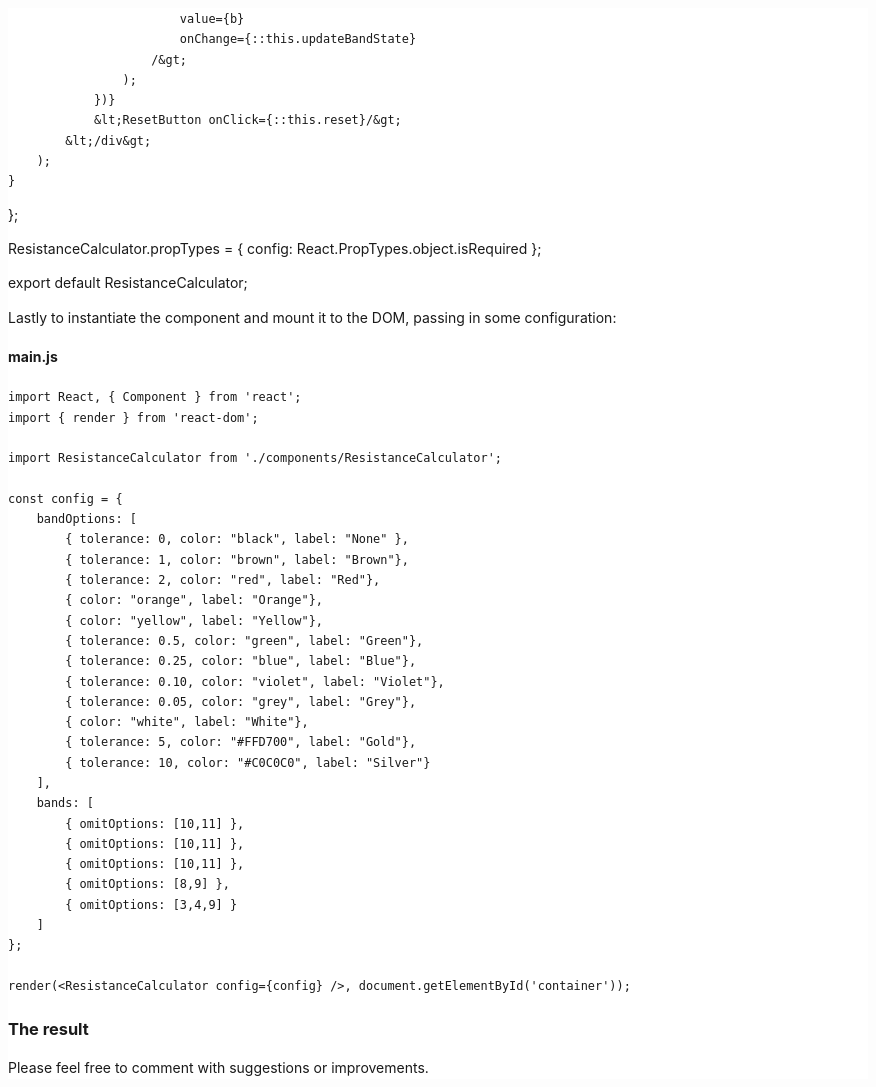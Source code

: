                             value={b}
                            onChange={::this.updateBandState}
                        /&gt;
                    );
                })}
                &lt;ResetButton onClick={::this.reset}/&gt;
            &lt;/div&gt;
        );
    }
};

ResistanceCalculator.propTypes = {
    config: React.PropTypes.object.isRequired
};

export default ResistanceCalculator;
</code></pre>

Lastly to instantiate the component and mount it to the DOM, passing in some configuration:

#### main.js

<pre><code class="language-javascript">import React, { Component } from 'react';
import { render } from 'react-dom';

import ResistanceCalculator from './components/ResistanceCalculator';

const config = {
    bandOptions: [
        { tolerance: 0, color: "black", label: "None" },
        { tolerance: 1, color: "brown", label: "Brown"},
        { tolerance: 2, color: "red", label: "Red"},
        { color: "orange", label: "Orange"},
        { color: "yellow", label: "Yellow"},
        { tolerance: 0.5, color: "green", label: "Green"},
        { tolerance: 0.25, color: "blue", label: "Blue"},
        { tolerance: 0.10, color: "violet", label: "Violet"},
        { tolerance: 0.05, color: "grey", label: "Grey"},
        { color: "white", label: "White"},
        { tolerance: 5, color: "#FFD700", label: "Gold"},
        { tolerance: 10, color: "#C0C0C0", label: "Silver"}
    ],
    bands: [
        { omitOptions: [10,11] },
        { omitOptions: [10,11] },
        { omitOptions: [10,11] },
        { omitOptions: [8,9] },
        { omitOptions: [3,4,9] }
    ]
};

render(&lt;ResistanceCalculator config={config} /&gt;, document.getElementById('container'));
</code></pre>

### The result

<iframe src="http://mtharrison.github.io/react-resistance-calculator/" style="height: 550px; width: 700px; border: none; display:block; margin:auto" ></iframe>

Please feel free to comment with suggestions or improvements.
